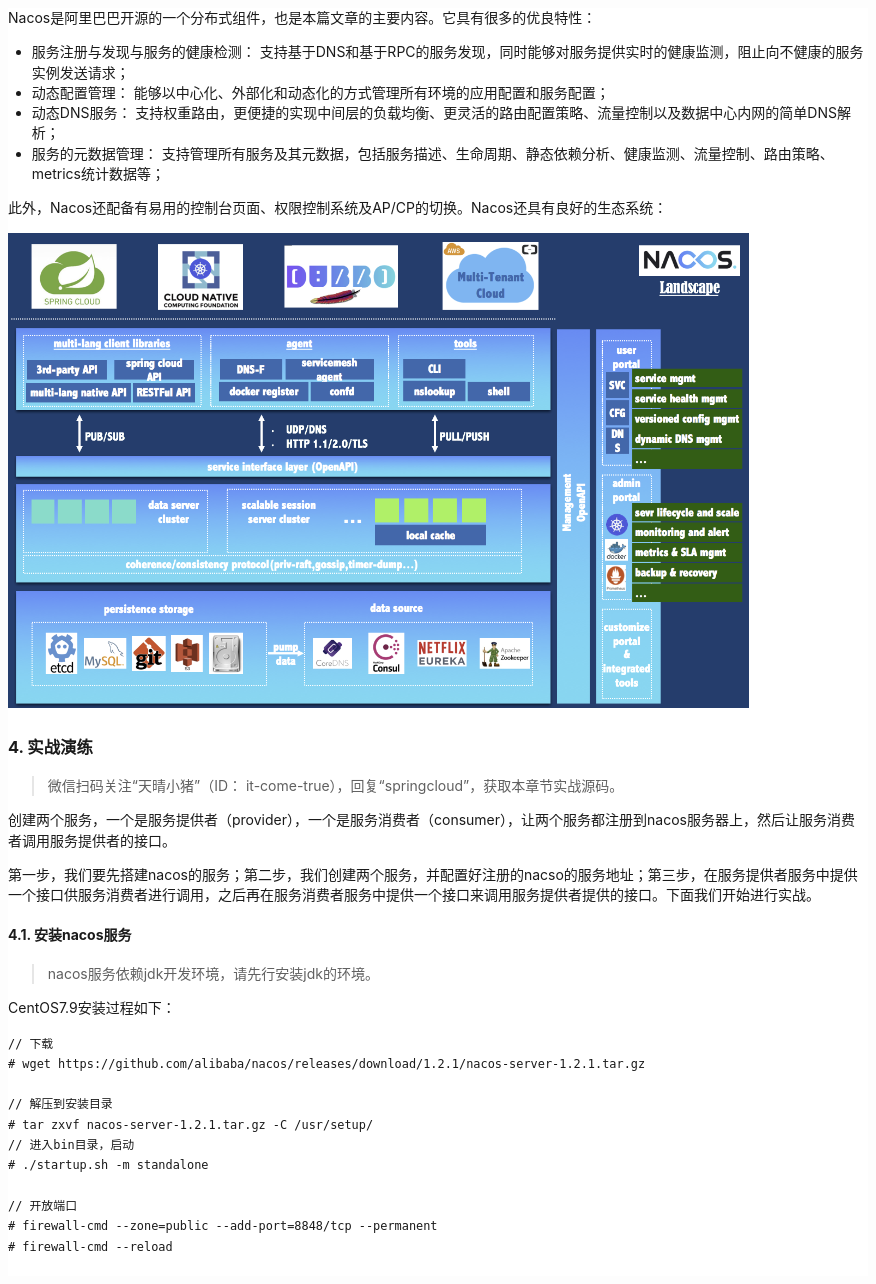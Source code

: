 Nacos是阿里巴巴开源的一个分布式组件，也是本篇文章的主要内容。它具有很多的优良特性：

- 服务注册与发现与服务的健康检测： 支持基于DNS和基于RPC的服务发现，同时能够对服务提供实时的健康监测，阻止向不健康的服务实例发送请求；
- 动态配置管理： 能够以中心化、外部化和动态化的方式管理所有环境的应用配置和服务配置；
- 动态DNS服务： 支持权重路由，更便捷的实现中间层的负载均衡、更灵活的路由配置策略、流量控制以及数据中心内网的简单DNS解析；
- 服务的元数据管理： 支持管理所有服务及其元数据，包括服务描述、生命周期、静态依赖分析、健康监测、流量控制、路由策略、metrics统计数据等；

此外，Nacos还配备有易用的控制台页面、权限控制系统及AP/CP的切换。Nacos还具有良好的生态系统：


![](./ch03-nacos-register/image/1699933267257.png)


### 4. 实战演练

> 微信扫码关注“天晴小猪”（ID： it-come-true），回复“springcloud”，获取本章节实战源码。


创建两个服务，一个是服务提供者（provider），一个是服务消费者（consumer），让两个服务都注册到nacos服务器上，然后让服务消费者调用服务提供者的接口。

第一步，我们要先搭建nacos的服务；第二步，我们创建两个服务，并配置好注册的nacso的服务地址；第三步，在服务提供者服务中提供一个接口供服务消费者进行调用，之后再在服务消费者服务中提供一个接口来调用服务提供者提供的接口。下面我们开始进行实战。


#### 4.1. 安装nacos服务

> nacos服务依赖jdk开发环境，请先行安装jdk的环境。


CentOS7.9安装过程如下：


```shell
// 下载
# wget https://github.com/alibaba/nacos/releases/download/1.2.1/nacos-server-1.2.1.tar.gz

// 解压到安装目录
# tar zxvf nacos-server-1.2.1.tar.gz -C /usr/setup/
// 进入bin目录，启动
# ./startup.sh -m standalone

// 开放端口
# firewall-cmd --zone=public --add-port=8848/tcp --permanent
# firewall-cmd --reload


```
